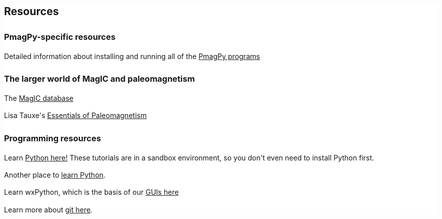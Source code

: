 
## Resources

### PmagPy-specific resources

Detailed information about installing and running all of the [PmagPy programs](https://earthref.org/PmagPy/cookbook/)

### The larger world of MagIC and paleomagnetism

The [MagIC database](https://earthref.org/MagIC/)

Lisa Tauxe's [Essentials of Paleomagnetism](https://earthref.org/MagIC/books/Tauxe/Essentials/)

### Programming resources

Learn [Python here!](https://www.codecademy.com) These tutorials are in a sandbox environment, so you don't even need to install Python first.

Another place to [learn Python](http://cscircles.cemc.uwaterloo.ca/).

Learn wxPython, which is the basis of our [GUIs here](http://zetcode.com/wxpython/)

Learn more about [git here](https://www.codeschool.com/courses/try-git).
